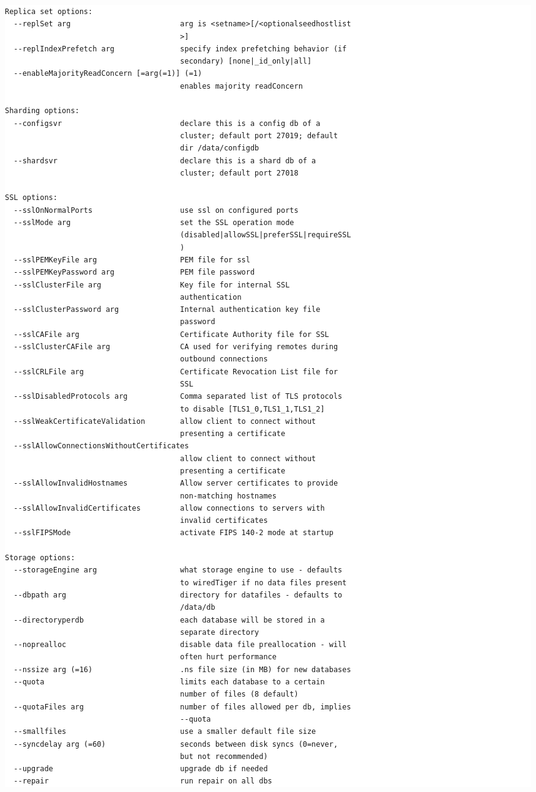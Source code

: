 ```
Replica set options:
  --replSet arg                         arg is <setname>[/<optionalseedhostlist
                                        >]
  --replIndexPrefetch arg               specify index prefetching behavior (if
                                        secondary) [none|_id_only|all]
  --enableMajorityReadConcern [=arg(=1)] (=1)
                                        enables majority readConcern

Sharding options:
  --configsvr                           declare this is a config db of a
                                        cluster; default port 27019; default
                                        dir /data/configdb
  --shardsvr                            declare this is a shard db of a
                                        cluster; default port 27018

SSL options:
  --sslOnNormalPorts                    use ssl on configured ports
  --sslMode arg                         set the SSL operation mode
                                        (disabled|allowSSL|preferSSL|requireSSL
                                        )
  --sslPEMKeyFile arg                   PEM file for ssl
  --sslPEMKeyPassword arg               PEM file password
  --sslClusterFile arg                  Key file for internal SSL
                                        authentication
  --sslClusterPassword arg              Internal authentication key file
                                        password
  --sslCAFile arg                       Certificate Authority file for SSL
  --sslClusterCAFile arg                CA used for verifying remotes during
                                        outbound connections
  --sslCRLFile arg                      Certificate Revocation List file for
                                        SSL
  --sslDisabledProtocols arg            Comma separated list of TLS protocols
                                        to disable [TLS1_0,TLS1_1,TLS1_2]
  --sslWeakCertificateValidation        allow client to connect without
                                        presenting a certificate
  --sslAllowConnectionsWithoutCertificates
                                        allow client to connect without
                                        presenting a certificate
  --sslAllowInvalidHostnames            Allow server certificates to provide
                                        non-matching hostnames
  --sslAllowInvalidCertificates         allow connections to servers with
                                        invalid certificates
  --sslFIPSMode                         activate FIPS 140-2 mode at startup

Storage options:
  --storageEngine arg                   what storage engine to use - defaults
                                        to wiredTiger if no data files present
  --dbpath arg                          directory for datafiles - defaults to
                                        /data/db
  --directoryperdb                      each database will be stored in a
                                        separate directory
  --noprealloc                          disable data file preallocation - will
                                        often hurt performance
  --nssize arg (=16)                    .ns file size (in MB) for new databases
  --quota                               limits each database to a certain
                                        number of files (8 default)
  --quotaFiles arg                      number of files allowed per db, implies
                                        --quota
  --smallfiles                          use a smaller default file size
  --syncdelay arg (=60)                 seconds between disk syncs (0=never,
                                        but not recommended)
  --upgrade                             upgrade db if needed
  --repair                              run repair on all dbs
```
